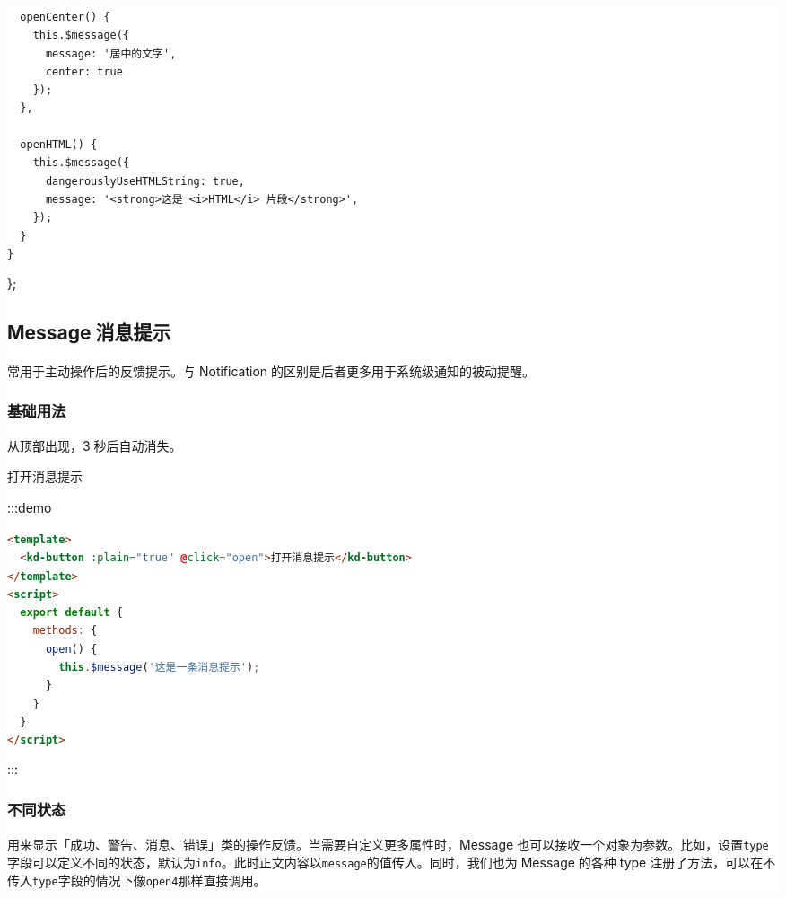       openCenter() {
        this.$message({
          message: '居中的文字',
          center: true
        });
      },

      openHTML() {
        this.$message({
          dangerouslyUseHTMLString: true,
          message: '<strong>这是 <i>HTML</i> 片段</strong>',
        });
      }
    }
  };
</script>

## Message 消息提示

常用于主动操作后的反馈提示。与 Notification 的区别是后者更多用于系统级通知的被动提醒。

### 基础用法

从顶部出现，3 秒后自动消失。
<div class="demo-box">
  <div class="demo-block">
    <j-button  @click="open">打开消息提示</j-button>
  </div>
</div>

:::demo 
```html
<template>
  <kd-button :plain="true" @click="open">打开消息提示</kd-button>
</template>
<script>
  export default {
    methods: {
      open() {
        this.$message('这是一条消息提示');
      }
    }
  }
</script>
```
:::

### 不同状态

用来显示「成功、警告、消息、错误」类的操作反馈。当需要自定义更多属性时，Message 也可以接收一个对象为参数。比如，设置`type`字段可以定义不同的状态，默认为`info`。此时正文内容以`message`的值传入。同时，我们也为 Message
的各种 type 注册了方法，可以在不传入`type`字段的情况下像`open4`那样直接调用。
